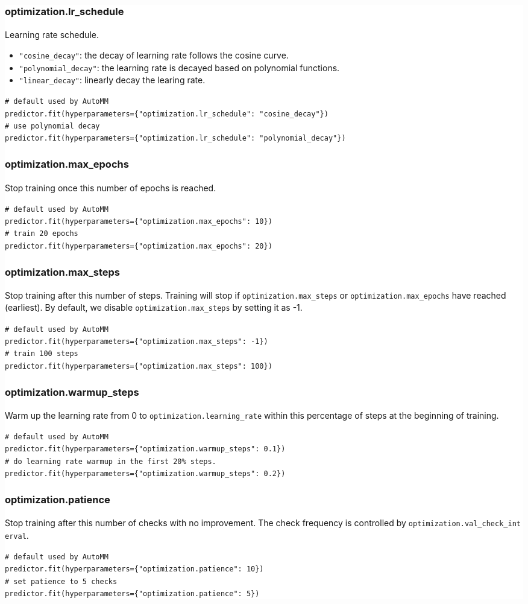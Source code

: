 ### optimization.lr_schedule
Learning rate schedule.
- `"cosine_decay"`: the decay of learning rate follows the cosine curve.
- `"polynomial_decay"`: the learning rate is decayed based on polynomial functions. 
- `"linear_decay"`: linearly decay the learing rate.

```
# default used by AutoMM
predictor.fit(hyperparameters={"optimization.lr_schedule": "cosine_decay"})
# use polynomial decay
predictor.fit(hyperparameters={"optimization.lr_schedule": "polynomial_decay"})
```

### optimization.max_epochs
Stop training once this number of epochs is reached.

```
# default used by AutoMM
predictor.fit(hyperparameters={"optimization.max_epochs": 10})
# train 20 epochs
predictor.fit(hyperparameters={"optimization.max_epochs": 20})
```

### optimization.max_steps
Stop training after this number of steps. Training will stop if `optimization.max_steps` or `optimization.max_epochs` have reached (earliest).
By default, we disable `optimization.max_steps` by setting it as -1.
```
# default used by AutoMM
predictor.fit(hyperparameters={"optimization.max_steps": -1})
# train 100 steps
predictor.fit(hyperparameters={"optimization.max_steps": 100})
```

### optimization.warmup_steps
Warm up the learning rate from 0 to `optimization.learning_rate` within this percentage of steps at the beginning of training. 
```
# default used by AutoMM
predictor.fit(hyperparameters={"optimization.warmup_steps": 0.1})
# do learning rate warmup in the first 20% steps.
predictor.fit(hyperparameters={"optimization.warmup_steps": 0.2})
```

### optimization.patience
Stop training after this number of checks with no improvement. The check frequency is controlled by `optimization.val_check_interval`.
```
# default used by AutoMM
predictor.fit(hyperparameters={"optimization.patience": 10})
# set patience to 5 checks
predictor.fit(hyperparameters={"optimization.patience": 5})
```
